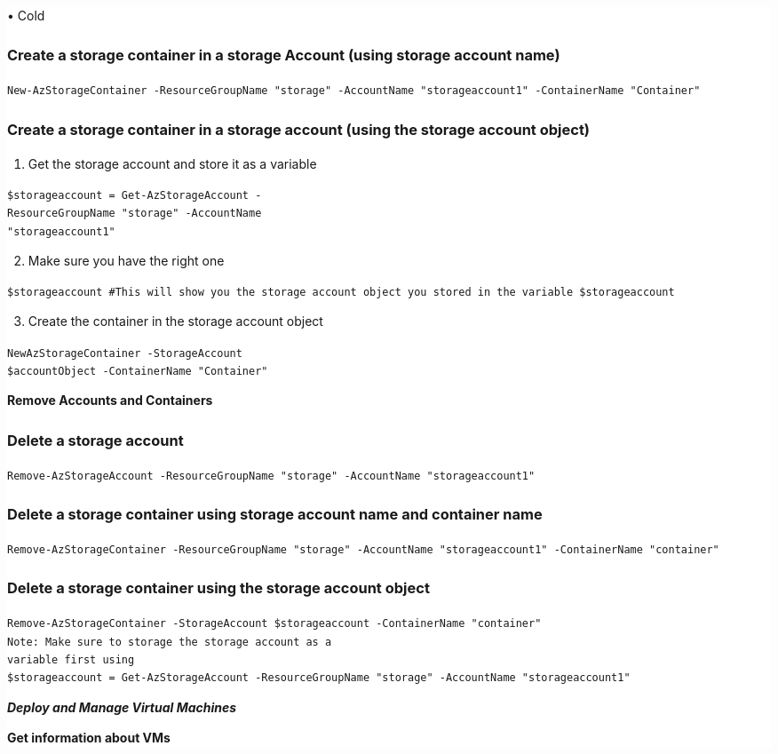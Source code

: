 • Cold

### Create a storage container in a storage Account (using storage account name)
```
New-AzStorageContainer -ResourceGroupName "storage" -AccountName "storageaccount1" -ContainerName "Container"
```

### Create a storage container in a storage account (using the storage account object) 
1. Get the storage account and store it as a variable
```
$storageaccount = Get-AzStorageAccount -
ResourceGroupName "storage" -AccountName
"storageaccount1"
```
2. Make sure you have the right one
```
$storageaccount #This will show you the storage account object you stored in the variable $storageaccount 
```
3. Create the container in the storage account object
```
NewAzStorageContainer -StorageAccount
$accountObject -ContainerName "Container"
```

**Remove Accounts and Containers**

### Delete a storage account
```
Remove-AzStorageAccount -ResourceGroupName "storage" -AccountName "storageaccount1"
```

### Delete a storage container using storage account name and container name
```
Remove-AzStorageContainer -ResourceGroupName "storage" -AccountName "storageaccount1" -ContainerName "container"
```

### Delete a storage container using the storage account object 
```
Remove-AzStorageContainer -StorageAccount $storageaccount -ContainerName "container"
Note: Make sure to storage the storage account as a
variable first using
$storageaccount = Get-AzStorageAccount -ResourceGroupName "storage" -AccountName "storageaccount1" 
```

***Deploy and Manage Virtual Machines***

**Get information about VMs**
